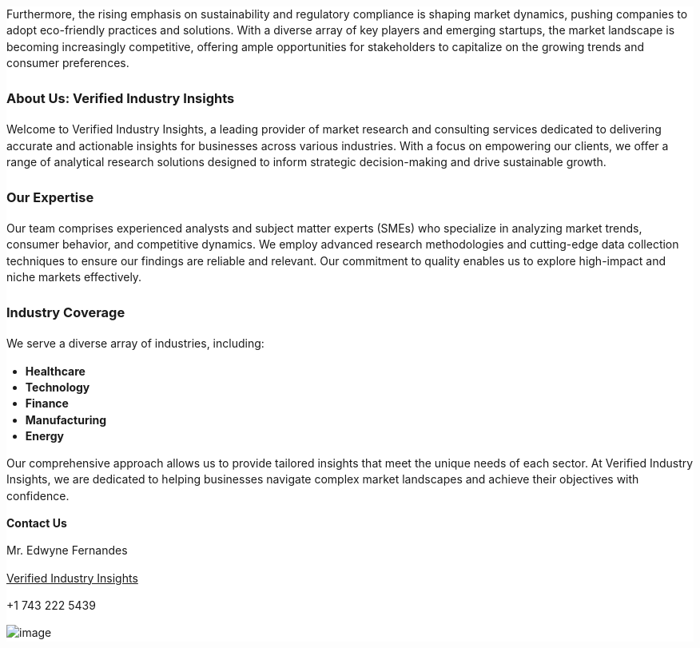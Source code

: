 Furthermore, the rising emphasis on sustainability and regulatory compliance is shaping market dynamics, pushing companies to adopt eco-friendly practices and solutions. With a diverse array of key players and emerging startups, the market landscape is becoming increasingly competitive, offering ample opportunities for stakeholders to capitalize on the growing trends and consumer preferences.</p><h3>About Us: Verified Industry Insights</h3><p>Welcome to Verified Industry Insights, a leading provider of market research and consulting services dedicated to delivering accurate and actionable insights for businesses across various industries. With a focus on empowering our clients, we offer a range of analytical research solutions designed to inform strategic decision-making and drive sustainable growth.</p><h3>Our Expertise</h3><p>Our team comprises experienced analysts and subject matter experts (SMEs) who specialize in analyzing market trends, consumer behavior, and competitive dynamics. We employ advanced research methodologies and cutting-edge data collection techniques to ensure our findings are reliable and relevant. Our commitment to quality enables us to explore high-impact and niche markets effectively.</p><h3>Industry Coverage</h3><p>We serve a diverse array of industries, including:</p><ul><li><strong>Healthcare</strong></li><li><strong>Technology</strong></li><li><strong>Finance</strong></li><li><strong>Manufacturing</strong></li><li><strong>Energy</strong></li></ul><p>Our comprehensive approach allows us to provide tailored insights that meet the unique needs of each sector. At Verified Industry Insights, we are dedicated to helping businesses navigate complex market landscapes and achieve their objectives with confidence.</p><p><strong>Contact Us</strong></p><p>Mr. Edwyne Fernandes</p><p><a href="https://www.verifiedindustryinsights.com/">Verified Industry Insights</a></p><p>+1 743 222 5439</p>
![image](https://github.com/user-attachments/assets/ecf6f87d-8975-432c-8784-3f5cfa5ccc47)
